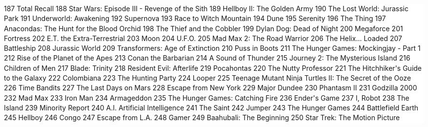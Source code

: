187 Total Recall
188 Star Wars: Episode III - Revenge of the Sith
189 Hellboy II: The Golden Army
190 The Lost World: Jurassic Park
191 Underworld: Awakening
192 Supernova
193 Race to Witch Mountain
194 Dune
195 Serenity
196 The Thing
197 Anacondas: The Hunt for the Blood Orchid
198 The Thief and the Cobbler
199 Dylan Dog: Dead of Night
200 Megaforce
201 Fortress
202 E.T. the Extra-Terrestrial
203 Moon
204 U.F.O.
205 Mad Max 2: The Road Warrior
206 The Helix... Loaded
207 Battleship
208 Jurassic World
209 Transformers: Age of Extinction
210 Puss in Boots
211 The Hunger Games: Mockingjay - Part 1
212 Rise of the Planet of the Apes
213 Conan the Barbarian
214 A Sound of Thunder
215 Journey 2: The Mysterious Island
216 Children of Men
217 Blade: Trinity
218 Resident Evil: Afterlife
219 Pocahontas
220 The Nutty Professor
221 The Hitchhiker's Guide to the Galaxy
222 Colombiana
223 The Hunting Party
224 Looper
225 Teenage Mutant Ninja Turtles II: The Secret of the Ooze
226 Time Bandits
227 The Last Days on Mars
228 Escape from New York
229 Major Dundee
230 Phantasm II
231 Godzilla 2000
232 Mad Max
233 Iron Man
234 Armageddon
235 The Hunger Games: Catching Fire
236 Ender's Game
237 I, Robot
238 The Island
239 Minority Report
240 A.I. Artificial Intelligence
241 The Saint
242 Jumper
243 The Hunger Games
244 Battlefield Earth
245 Hellboy
246 Congo
247 Escape from L.A.
248 Gamer
249 Baahubali: The Beginning
250 Star Trek: The Motion Picture